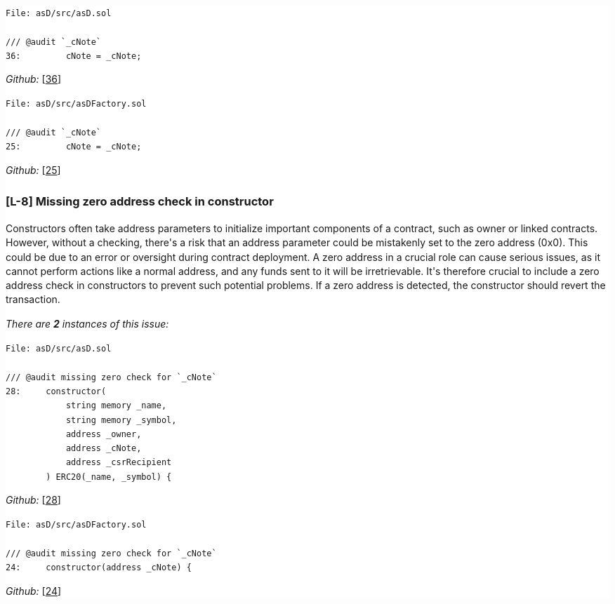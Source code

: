 
```solidity
File: asD/src/asD.sol

/// @audit `_cNote`
36:         cNote = _cNote;

```
*Github:* [[36](https://asD.com/asD/src/asD.sol#L36)]


```solidity
File: asD/src/asDFactory.sol

/// @audit `_cNote`
25:         cNote = _cNote;

```
*Github:* [[25](https://asD.com/asD/src/asDFactory.sol#L25)]



<a name="L-8"></a> 
### [L-8] Missing zero address check in constructor
Constructors often take address parameters to initialize important components of a contract, such as owner or linked contracts. However, without a checking, there's a risk that an address parameter could be mistakenly set to the zero address (0x0). This could be due to an error or oversight during contract deployment. A zero address in a crucial role can cause serious issues, as it cannot perform actions like a normal address, and any funds sent to it will be irretrievable. It's therefore crucial to include a zero address check in constructors to prevent such potential problems. If a zero address is detected, the constructor should revert the transaction.

*There are <b>2</b> instances of this issue:*
```solidity
File: asD/src/asD.sol

/// @audit missing zero check for `_cNote`
28:     constructor(
            string memory _name,
            string memory _symbol,
            address _owner,
            address _cNote,
            address _csrRecipient
        ) ERC20(_name, _symbol) {

```
*Github:* [[28](https://asD.com/asD/src/asD.sol#L28)]


```solidity
File: asD/src/asDFactory.sol

/// @audit missing zero check for `_cNote`
24:     constructor(address _cNote) {

```
*Github:* [[24](https://asD.com/asD/src/asDFactory.sol#L24)]
